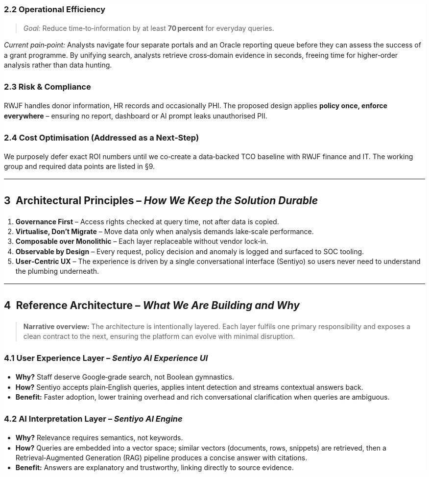### 2.2 Operational Efficiency
> *Goal:* Reduce time‑to‑information by at least **70 percent** for everyday queries.

*Current pain‑point:* Analysts navigate four separate portals and an Oracle reporting queue before they can assess the success of a grant programme.  By unifying search, analysts retrieve cross‑domain evidence in seconds, freeing time for higher‑order analysis rather than data hunting.

### 2.3 Risk & Compliance
RWJF handles donor information, HR records and occasionally PHI.  The proposed design applies **policy once, enforce everywhere** – ensuring no report, dashboard or AI prompt leaks unauthorised PII.

### 2.4 Cost Optimisation (Addressed as a Next‑Step)
We purposely defer exact ROI numbers until we co‑create a data‑backed TCO baseline with RWJF finance and IT.  The working group and required data points are listed in §9.

---

## 3 Architectural Principles – *How We Keep the Solution Durable*
1. **Governance First** – Access rights checked at query time, not after data is copied.  
2. **Virtualise, Don’t Migrate** – Move data only when analysis demands lake‑scale performance.  
3. **Composable over Monolithic** – Each layer replaceable without vendor lock‑in.  
4. **Observable by Design** – Every request, policy decision and anomaly is logged and surfaced to SOC tooling.  
5. **User‑Centric UX** – The experience is driven by a single conversational interface (Sentiyo) so users never need to understand the plumbing underneath.

---

## 4 Reference Architecture – *What We Are Building and Why*

> **Narrative overview:**  The architecture is intentionally layered.  Each layer fulfils one primary responsibility and exposes a clean contract to the next, ensuring the platform can evolve with minimal disruption.

### 4.1 User Experience Layer – *Sentiyo AI Experience UI*
* **Why?**  Staff deserve Google‑grade search, not Boolean gymnastics.  
* **How?**  Sentiyo accepts plain‑English queries, applies intent detection and streams contextual answers back.  
* **Benefit:**  Faster adoption, lower training overhead and rich conversational clarification when queries are ambiguous.

### 4.2 AI Interpretation Layer – *Sentiyo AI Engine*
* **Why?** Relevance requires semantics, not keywords.  
* **How?**  Queries are embedded into a vector space; similar vectors (documents, rows, snippets) are retrieved, then a Retrieval‑Augmented Generation (RAG) pipeline produces a concise answer with citations.  
* **Benefit:**  Answers are explanatory and trustworthy, linking directly to source evidence.
